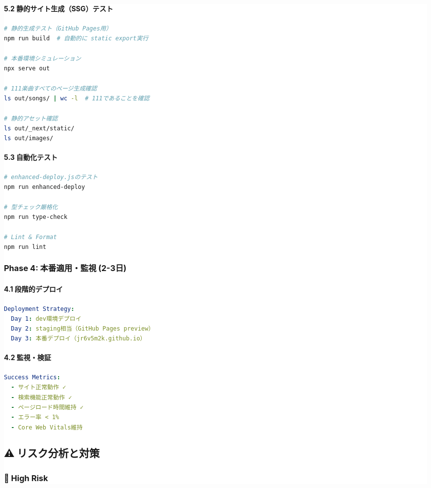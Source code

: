 #### 5.2 静的サイト生成（SSG）テスト
```bash
# 静的生成テスト（GitHub Pages用）
npm run build  # 自動的に static export実行

# 本番環境シミュレーション
npx serve out

# 111楽曲すべてのページ生成確認
ls out/songs/ | wc -l  # 111であることを確認

# 静的アセット確認
ls out/_next/static/
ls out/images/
```

#### 5.3 自動化テスト
```bash
# enhanced-deploy.jsのテスト
npm run enhanced-deploy

# 型チェック厳格化
npm run type-check

# Lint & Format
npm run lint
```

### Phase 4: 本番適用・監視 (2-3日)

#### 4.1 段階的デプロイ
```yaml
Deployment Strategy:
  Day 1: dev環境デプロイ
  Day 2: staging相当（GitHub Pages preview）
  Day 3: 本番デプロイ（jr6v5m2k.github.io）
```

#### 4.2 監視・検証
```yaml
Success Metrics:
  - サイト正常動作 ✓
  - 検索機能正常動作 ✓
  - ページロード時間維持 ✓
  - エラー率 < 1%
  - Core Web Vitals維持
```

## ⚠️ リスク分析と対策

### 🔴 High Risk
